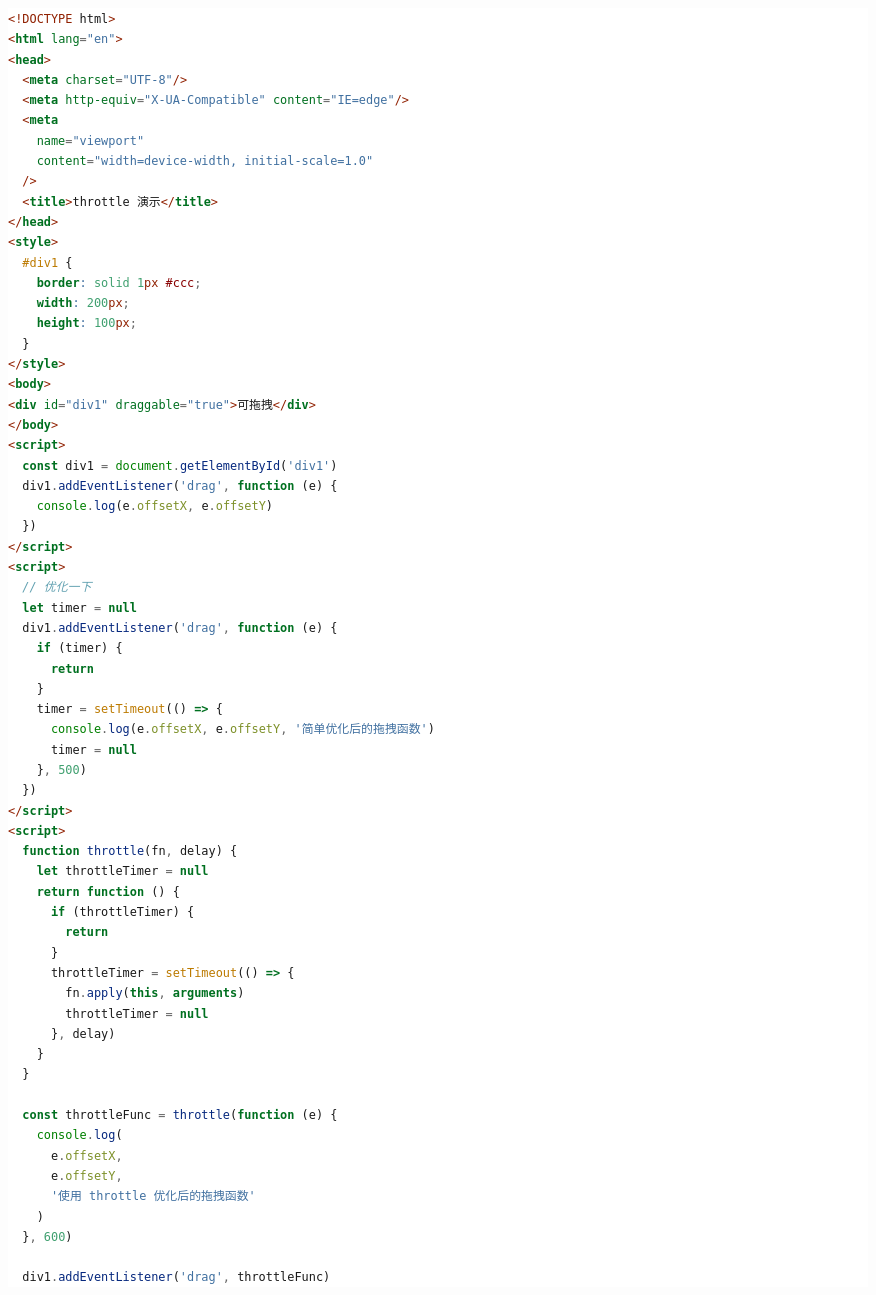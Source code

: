 ```html
<!DOCTYPE html>
<html lang="en">
<head>
  <meta charset="UTF-8"/>
  <meta http-equiv="X-UA-Compatible" content="IE=edge"/>
  <meta
    name="viewport"
    content="width=device-width, initial-scale=1.0"
  />
  <title>throttle 演示</title>
</head>
<style>
  #div1 {
    border: solid 1px #ccc;
    width: 200px;
    height: 100px;
  }
</style>
<body>
<div id="div1" draggable="true">可拖拽</div>
</body>
<script>
  const div1 = document.getElementById('div1')
  div1.addEventListener('drag', function (e) {
    console.log(e.offsetX, e.offsetY)
  })
</script>
<script>
  // 优化一下
  let timer = null
  div1.addEventListener('drag', function (e) {
    if (timer) {
      return
    }
    timer = setTimeout(() => {
      console.log(e.offsetX, e.offsetY, '简单优化后的拖拽函数')
      timer = null
    }, 500)
  })
</script>
<script>
  function throttle(fn, delay) {
    let throttleTimer = null
    return function () {
      if (throttleTimer) {
        return
      }
      throttleTimer = setTimeout(() => {
        fn.apply(this, arguments)
        throttleTimer = null
      }, delay)
    }
  }

  const throttleFunc = throttle(function (e) {
    console.log(
      e.offsetX,
      e.offsetY,
      '使用 throttle 优化后的拖拽函数'
    )
  }, 600)

  div1.addEventListener('drag', throttleFunc)
```